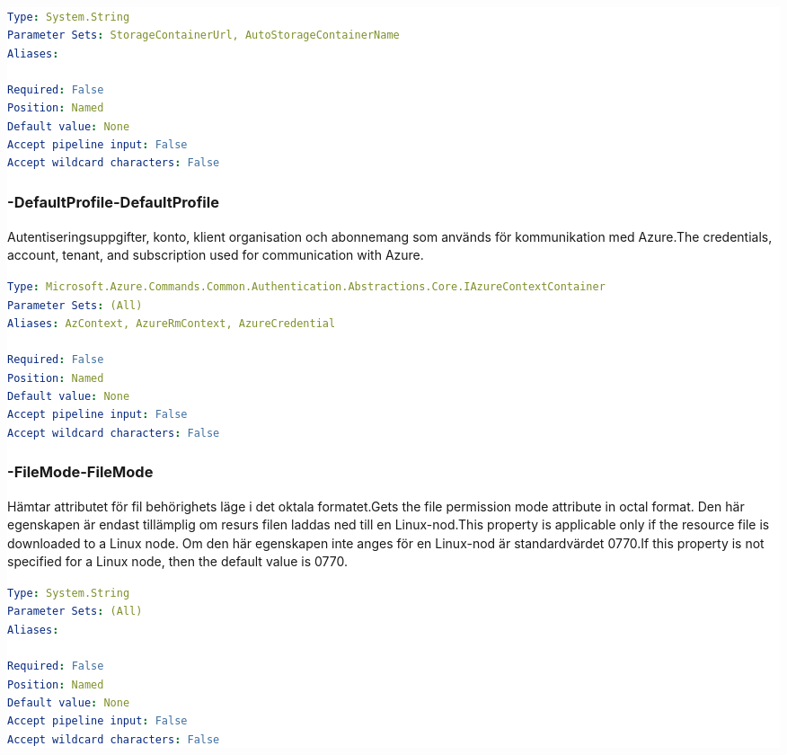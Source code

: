 ```yaml
Type: System.String
Parameter Sets: StorageContainerUrl, AutoStorageContainerName
Aliases:

Required: False
Position: Named
Default value: None
Accept pipeline input: False
Accept wildcard characters: False
```

### <span data-ttu-id="9cca7-127">-DefaultProfile</span><span class="sxs-lookup"><span data-stu-id="9cca7-127">-DefaultProfile</span></span>
<span data-ttu-id="9cca7-128">Autentiseringsuppgifter, konto, klient organisation och abonnemang som används för kommunikation med Azure.</span><span class="sxs-lookup"><span data-stu-id="9cca7-128">The credentials, account, tenant, and subscription used for communication with Azure.</span></span>

```yaml
Type: Microsoft.Azure.Commands.Common.Authentication.Abstractions.Core.IAzureContextContainer
Parameter Sets: (All)
Aliases: AzContext, AzureRmContext, AzureCredential

Required: False
Position: Named
Default value: None
Accept pipeline input: False
Accept wildcard characters: False
```

### <span data-ttu-id="9cca7-129">-FileMode</span><span class="sxs-lookup"><span data-stu-id="9cca7-129">-FileMode</span></span>
<span data-ttu-id="9cca7-130">Hämtar attributet för fil behörighets läge i det oktala formatet.</span><span class="sxs-lookup"><span data-stu-id="9cca7-130">Gets the file permission mode attribute in octal format.</span></span>
<span data-ttu-id="9cca7-131">Den här egenskapen är endast tillämplig om resurs filen laddas ned till en Linux-nod.</span><span class="sxs-lookup"><span data-stu-id="9cca7-131">This property is applicable only if the resource file is downloaded to a Linux node.</span></span>
<span data-ttu-id="9cca7-132">Om den här egenskapen inte anges för en Linux-nod är standardvärdet 0770.</span><span class="sxs-lookup"><span data-stu-id="9cca7-132">If this property is not specified for a Linux node, then the default value is 0770.</span></span>

```yaml
Type: System.String
Parameter Sets: (All)
Aliases:

Required: False
Position: Named
Default value: None
Accept pipeline input: False
Accept wildcard characters: False
```
